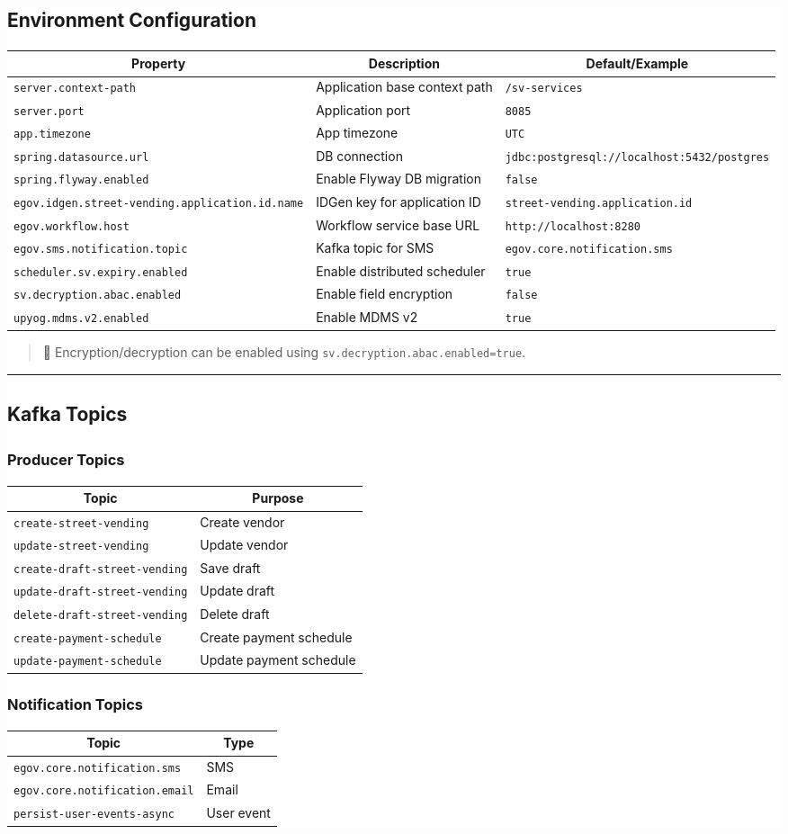 
## Environment Configuration

| Property | Description | Default/Example |
|---------|-------------|-----------------|
| `server.context-path` | Application base context path | `/sv-services` |
| `server.port` | Application port | `8085` |
| `app.timezone` | App timezone | `UTC` |
| `spring.datasource.url` | DB connection | `jdbc:postgresql://localhost:5432/postgres` |
| `spring.flyway.enabled` | Enable Flyway DB migration | `false` |
| `egov.idgen.street-vending.application.id.name` | IDGen key for application ID | `street-vending.application.id` |
| `egov.workflow.host` | Workflow service base URL | `http://localhost:8280` |
| `egov.sms.notification.topic` | Kafka topic for SMS | `egov.core.notification.sms` |
| `scheduler.sv.expiry.enabled` | Enable distributed scheduler | `true` |
| `sv.decryption.abac.enabled` | Enable field encryption | `false` |
| `upyog.mdms.v2.enabled` | Enable MDMS v2 | `true` |

> 🔐 Encryption/decryption can be enabled using `sv.decryption.abac.enabled=true`.

---

## Kafka Topics

### Producer Topics

| Topic | Purpose |
|-------|---------|
| `create-street-vending` | Create vendor |
| `update-street-vending` | Update vendor |
| `create-draft-street-vending` | Save draft |
| `update-draft-street-vending` | Update draft |
| `delete-draft-street-vending` | Delete draft |
| `create-payment-schedule` | Create payment schedule |
| `update-payment-schedule` | Update payment schedule |

### Notification Topics

| Topic | Type |
|-------|------|
| `egov.core.notification.sms` | SMS |
| `egov.core.notification.email` | Email |
| `persist-user-events-async` | User event |
